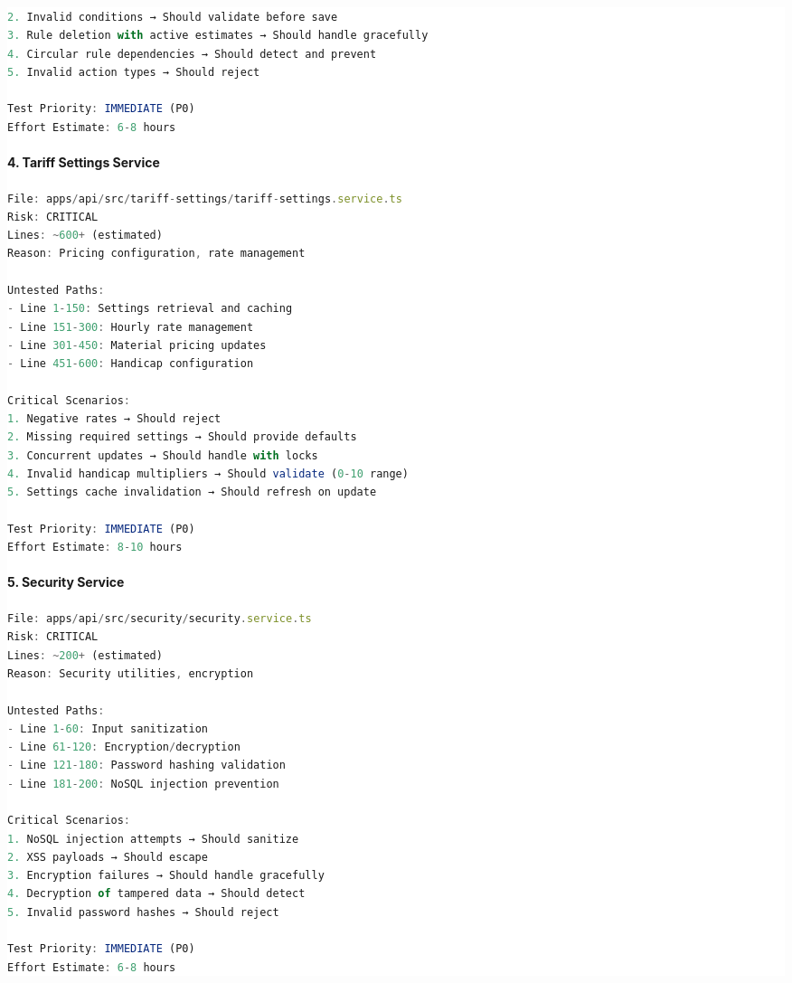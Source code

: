 ```typescript
2. Invalid conditions → Should validate before save
3. Rule deletion with active estimates → Should handle gracefully
4. Circular rule dependencies → Should detect and prevent
5. Invalid action types → Should reject

Test Priority: IMMEDIATE (P0)
Effort Estimate: 6-8 hours
```

#### 4. Tariff Settings Service

```typescript
File: apps/api/src/tariff-settings/tariff-settings.service.ts
Risk: CRITICAL
Lines: ~600+ (estimated)
Reason: Pricing configuration, rate management

Untested Paths:
- Line 1-150: Settings retrieval and caching
- Line 151-300: Hourly rate management
- Line 301-450: Material pricing updates
- Line 451-600: Handicap configuration

Critical Scenarios:
1. Negative rates → Should reject
2. Missing required settings → Should provide defaults
3. Concurrent updates → Should handle with locks
4. Invalid handicap multipliers → Should validate (0-10 range)
5. Settings cache invalidation → Should refresh on update

Test Priority: IMMEDIATE (P0)
Effort Estimate: 8-10 hours
```

#### 5. Security Service

```typescript
File: apps/api/src/security/security.service.ts
Risk: CRITICAL
Lines: ~200+ (estimated)
Reason: Security utilities, encryption

Untested Paths:
- Line 1-60: Input sanitization
- Line 61-120: Encryption/decryption
- Line 121-180: Password hashing validation
- Line 181-200: NoSQL injection prevention

Critical Scenarios:
1. NoSQL injection attempts → Should sanitize
2. XSS payloads → Should escape
3. Encryption failures → Should handle gracefully
4. Decryption of tampered data → Should detect
5. Invalid password hashes → Should reject

Test Priority: IMMEDIATE (P0)
Effort Estimate: 6-8 hours
```
